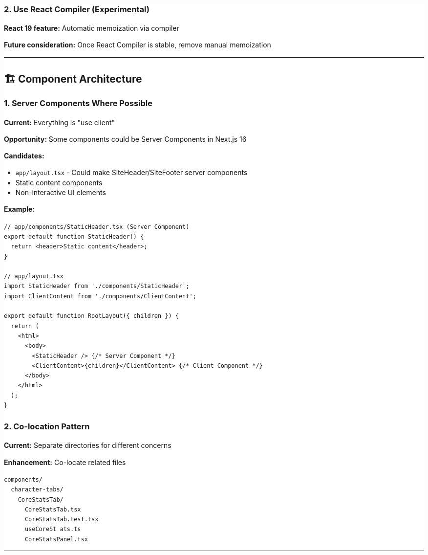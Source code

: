 ### 2. Use React Compiler (Experimental)

**React 19 feature:** Automatic memoization via compiler

**Future consideration:** Once React Compiler is stable, remove manual memoization

---

## 🏗️ Component Architecture

### 1. Server Components Where Possible

**Current:** Everything is "use client"

**Opportunity:** Some components could be Server Components in Next.js 16

**Candidates:**
- `app/layout.tsx` - Could make SiteHeader/SiteFooter server components
- Static content components
- Non-interactive UI elements

**Example:**
```tsx
// app/components/StaticHeader.tsx (Server Component)
export default function StaticHeader() {
  return <header>Static content</header>;
}

// app/layout.tsx
import StaticHeader from './components/StaticHeader';
import ClientContent from './components/ClientContent';

export default function RootLayout({ children }) {
  return (
    <html>
      <body>
        <StaticHeader /> {/* Server Component */}
        <ClientContent>{children}</ClientContent> {/* Client Component */}
      </body>
    </html>
  );
}
```

### 2. Co-location Pattern

**Current:** Separate directories for different concerns

**Enhancement:** Co-locate related files

```
components/
  character-tabs/
    CoreStatsTab/
      CoreStatsTab.tsx
      CoreStatsTab.test.tsx
      useCoreSt ats.ts
      CoreStatsPanel.tsx
```

---